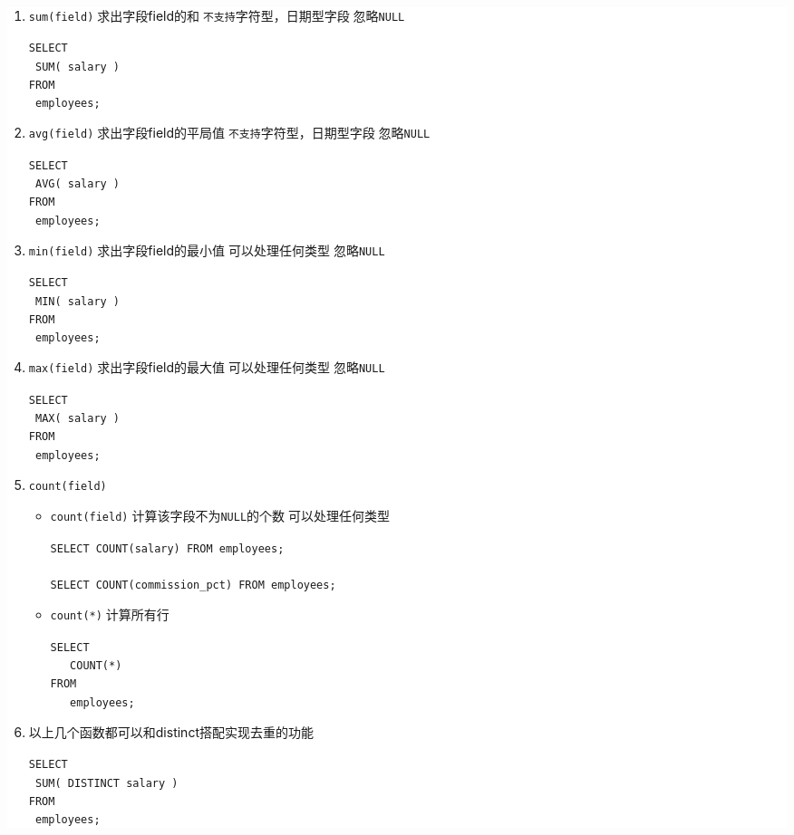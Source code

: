 1. `sum(field)`  求出字段field的和 `不支持`字符型，日期型字段 忽略`NULL`

   ```mysql
   SELECT
   	SUM( salary ) 
   FROM
   	employees;
   ```

2. `avg(field)`  求出字段field的平局值 `不支持`字符型，日期型字段 忽略`NULL`

   ```mysql
   SELECT
   	AVG( salary ) 
   FROM
   	employees;
   ```

3. `min(field)`  求出字段field的最小值 可以处理任何类型 忽略`NULL`

   ```mysql
   SELECT
   	MIN( salary ) 
   FROM
   	employees;
   ```

4. `max(field)`  求出字段field的最大值 可以处理任何类型 忽略`NULL`

   ```mysql
   SELECT
   	MAX( salary ) 
   FROM
   	employees;
   ```

5. `count(field)` 

   - `count(field)` 计算该字段不为`NULL`的个数 可以处理任何类型

     ```mysql
     SELECT COUNT(salary) FROM employees;
     
     SELECT COUNT(commission_pct) FROM employees;
     ```

   - `count(*)` 计算所有行

     ```mysql
     SELECT
     	COUNT(*) 
     FROM
     	employees; 
     ```

6. 以上几个函数都可以和distinct搭配实现去重的功能

   ```mysql
   SELECT
   	SUM( DISTINCT salary ) 
   FROM
   	employees;
   ```
